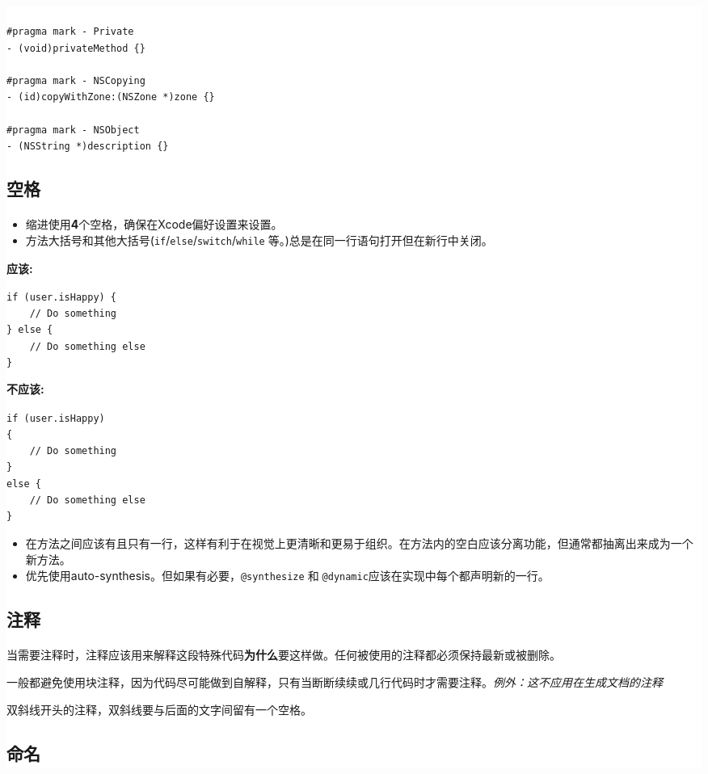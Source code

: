 ```objc

#pragma mark - Private
- (void)privateMethod {}

#pragma mark - NSCopying
- (id)copyWithZone:(NSZone *)zone {}

#pragma mark - NSObject
- (NSString *)description {}

```

<b id="spacing"></b>
## 空格

* 缩进使用**4**个空格，确保在Xcode偏好设置来设置。
* 方法大括号和其他大括号(`if`/`else`/`switch`/`while` 等。)总是在同一行语句打开但在新行中关闭。

**应该:**

```objc
if (user.isHappy) {
    // Do something
} else {
    // Do something else
}
```

**不应该:**

```objc
if (user.isHappy)
{
    // Do something
}
else {
    // Do something else
}
```

* 在方法之间应该有且只有一行，这样有利于在视觉上更清晰和更易于组织。在方法内的空白应该分离功能，但通常都抽离出来成为一个新方法。
* 优先使用auto-synthesis。但如果有必要，`@synthesize` 和 `@dynamic`应该在实现中每个都声明新的一行。

<b id="comments"></b>
## 注释

当需要注释时，注释应该用来解释这段特殊代码**为什么**要这样做。任何被使用的注释都必须保持最新或被删除。

一般都避免使用块注释，因为代码尽可能做到自解释，只有当断断续续或几行代码时才需要注释。*例外：这不应用在生成文档的注释*

双斜线开头的注释，双斜线要与后面的文字间留有一个空格。  

<b id="naming"></b>
## 命名
